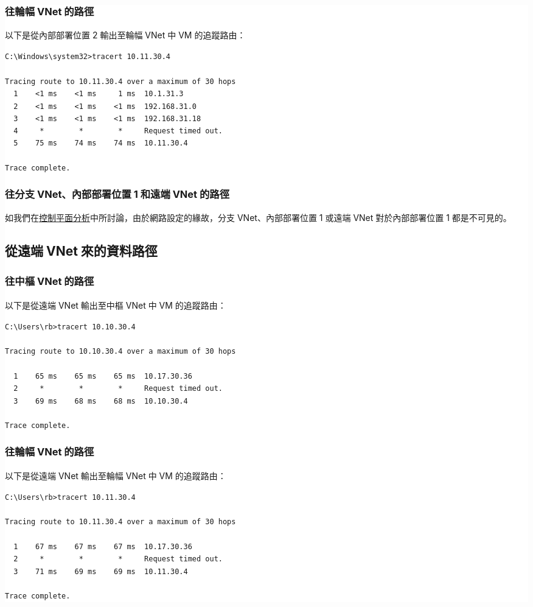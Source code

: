 ### <a name="path-to-the-spoke-vnet"></a>往輪幅 VNet 的路徑

以下是從內部部署位置 2 輸出至輪幅 VNet 中 VM 的追蹤路由：

```console
C:\Windows\system32>tracert 10.11.30.4

Tracing route to 10.11.30.4 over a maximum of 30 hops
  1    <1 ms    <1 ms     1 ms  10.1.31.3
  2    <1 ms    <1 ms    <1 ms  192.168.31.0
  3    <1 ms    <1 ms    <1 ms  192.168.31.18
  4     *        *        *     Request timed out.
  5    75 ms    74 ms    74 ms  10.11.30.4

Trace complete.
```

### <a name="path-to-the-branch-vnet-on-premises-location-1-and-the-remote-vnet"></a>往分支 VNet、內部部署位置 1 和遠端 VNet 的路徑

如我們在[控制平面分析][Control-Analysis]中所討論，由於網路設定的緣故，分支 VNet、內部部署位置 1 或遠端 VNet 對於內部部署位置 1 都是不可見的。 

## <a name="data-path-from-the-remote-vnet"></a>從遠端 VNet 來的資料路徑

### <a name="path-to-the-hub-vnet"></a>往中樞 VNet 的路徑

以下是從遠端 VNet 輸出至中樞 VNet 中 VM 的追蹤路由：

```console
C:\Users\rb>tracert 10.10.30.4

Tracing route to 10.10.30.4 over a maximum of 30 hops

  1    65 ms    65 ms    65 ms  10.17.30.36
  2     *        *        *     Request timed out.
  3    69 ms    68 ms    68 ms  10.10.30.4

Trace complete.
```

### <a name="path-to-the-spoke-vnet"></a>往輪幅 VNet 的路徑

以下是從遠端 VNet 輸出至輪幅 VNet 中 VM 的追蹤路由：

```console
C:\Users\rb>tracert 10.11.30.4

Tracing route to 10.11.30.4 over a maximum of 30 hops

  1    67 ms    67 ms    67 ms  10.17.30.36
  2     *        *        *     Request timed out.
  3    71 ms    69 ms    69 ms  10.11.30.4

Trace complete.
```


[1]: ./media/backend-interoperability/HubVM-SpkVM.jpg "從中樞 VNet 至輪輻 VNet 連線的網路監看員"
[2]: ./media/backend-interoperability/HubVM-BranchVM.jpg "從中樞 VNet 至分支 VNet 連線的網路監看員"
[3]: ./media/backend-interoperability/HubVM-BranchVM-Grid.jpg "從中樞 VNet 至分支 VNet 連線的網路監看員格線查看"
[4]: ./media/backend-interoperability/Loc1-HubVM.jpg "網路效能監控透過 ExpressRoute 1 從位置 1 VM 至中樞 VNet 的連線能力"
[5]: ./media/backend-interoperability/Loc1-HubVM-S2S.jpg "從位置 1 VM 到中樞 VNet 的連線網路效能監控查看透過站對站 VPN"
[Setup]: ./connectivty-interoperability-preface.md
[Configuration]: ./connectivty-interoperability-configuration.md
[ExpressRoute]: ../expressroute/expressroute-introduction.md
[VPN]: ../vpn-gateway/vpn-gateway-about-vpngateways.md
[VNet]: ../virtual-network/tutorial-connect-virtual-networks-portal.md
[Configuration]: ./connectivty-interoperability-configuration.md
[Control-Analysis]: ./connectivty-interoperability-control-plane.md
[ExR-FAQ]: ../expressroute/expressroute-faqs.md
[S2S-Over-ExR]: ../expressroute/site-to-site-vpn-over-microsoft-peering.md
[ExR-S2S-CoEx]: ../expressroute/expressroute-howto-coexist-resource-manager.md
[Hub-n-Spoke]: /azure/architecture/reference-architectures/hybrid-networking/hub-spoke
[Deploy-NVA]: /azure/architecture/reference-architectures/dmz/nva-ha
[VNet-Config]: ../virtual-network/virtual-network-manage-peering.md
[ExR-FAQ]: ../expressroute/expressroute-faqs.md
